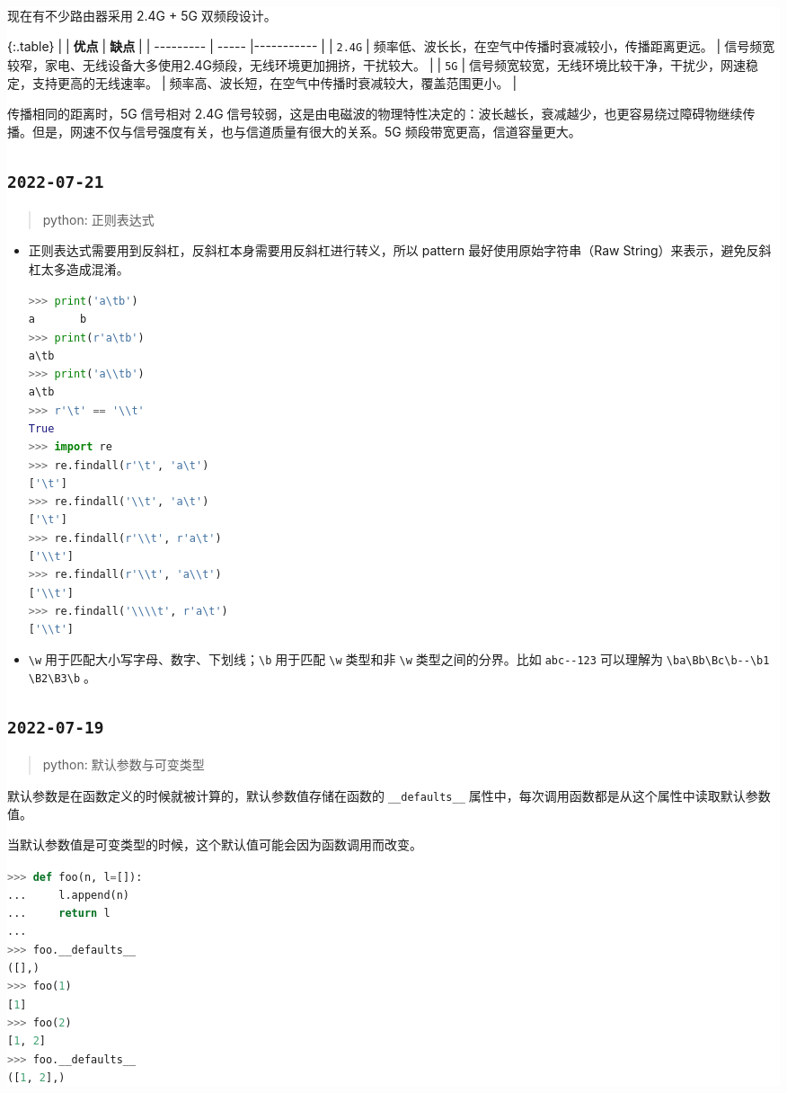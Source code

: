 现在有不少路由器采用 2.4G + 5G 双频段设计。

{:.table}
|  | **优点** | **缺点** |
| --------- | ----- |----------- |
| `2.4G` | 频率低、波长长，在空气中传播时衰减较小，传播距离更远。 | 信号频宽较窄，家电、无线设备大多使用2.4G频段，无线环境更加拥挤，干扰较大。 |
| `5G` | 信号频宽较宽，无线环境比较干净，干扰少，网速稳定，支持更高的无线速率。 | 频率高、波长短，在空气中传播时衰减较大，覆盖范围更小。 |

传播相同的距离时，5G 信号相对 2.4G 信号较弱，这是由电磁波的物理特性决定的：波长越长，衰减越少，也更容易绕过障碍物继续传播。但是，网速不仅与信号强度有关，也与信道质量有很大的关系。5G 频段带宽更高，信道容量更大。

## `2022-07-21`

> python: 正则表达式

- 正则表达式需要用到反斜杠，反斜杠本身需要用反斜杠进行转义，所以 pattern 最好使用原始字符串（Raw String）来表示，避免反斜杠太多造成混淆。

  ```python
  >>> print('a\tb')
  a       b
  >>> print(r'a\tb')
  a\tb
  >>> print('a\\tb')
  a\tb
  >>> r'\t' == '\\t'
  True
  >>> import re
  >>> re.findall(r'\t', 'a\t') 
  ['\t']
  >>> re.findall('\\t', 'a\t') 
  ['\t']
  >>> re.findall(r'\\t', r'a\t') 
  ['\\t']
  >>> re.findall(r'\\t', 'a\\t') 
  ['\\t']
  >>> re.findall('\\\\t', r'a\t') 
  ['\\t']
  ```

- `\w` 用于匹配大小写字母、数字、下划线；`\b` 用于匹配 `\w` 类型和非 `\w` 类型之间的分界。比如 `abc--123` 可以理解为 `\ba\Bb\Bc\b--\b1\B2\B3\b` 。

## `2022-07-19`

> python: 默认参数与可变类型

默认参数是在函数定义的时候就被计算的，默认参数值存储在函数的 `__defaults__` 属性中，每次调用函数都是从这个属性中读取默认参数值。

当默认参数值是可变类型的时候，这个默认值可能会因为函数调用而改变。

```python
>>> def foo(n, l=[]):
...     l.append(n)
...     return l
...
>>> foo.__defaults__ 
([],)
>>> foo(1)
[1]
>>> foo(2)
[1, 2]
>>> foo.__defaults__
([1, 2],)
```
